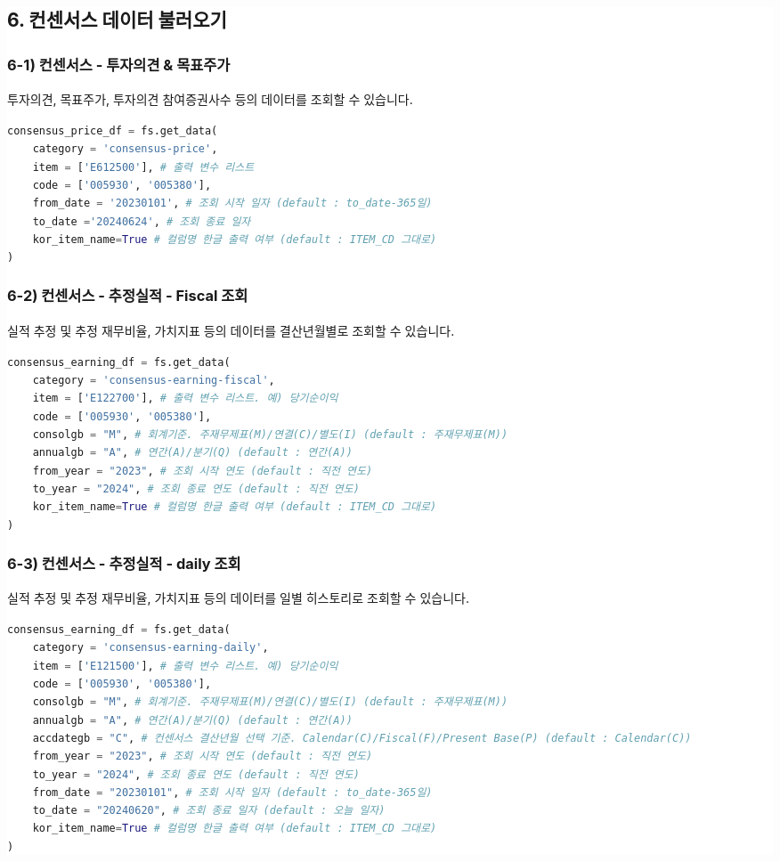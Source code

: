 ## 6. 컨센서스 데이터 불러오기

### 6-1) 컨센서스 - 투자의견 & 목표주가

투자의견, 목표주가, 투자의견 참여증권사수 등의 데이터를 조회할 수 있습니다.

```python
consensus_price_df = fs.get_data(
    category = 'consensus-price',
    item = ['E612500'], # 출력 변수 리스트
    code = ['005930', '005380'],
    from_date = '20230101', # 조회 시작 일자 (default : to_date-365일)
    to_date ='20240624', # 조회 종료 일자
    kor_item_name=True # 컬럼명 한글 출력 여부 (default : ITEM_CD 그대로)
)
```

### 6-2) 컨센서스 - 추정실적 - Fiscal 조회

실적 추정 및 추정 재무비율, 가치지표 등의 데이터를 결산년월별로 조회할 수 있습니다.

```python
consensus_earning_df = fs.get_data(
    category = 'consensus-earning-fiscal',
    item = ['E122700'], # 출력 변수 리스트. 예) 당기순이익
    code = ['005930', '005380'],
    consolgb = "M", # 회계기준. 주재무제표(M)/연결(C)/별도(I) (default : 주재무제표(M))
    annualgb = "A", # 연간(A)/분기(Q) (default : 연간(A))
    from_year = "2023", # 조회 시작 연도 (default : 직전 연도)
    to_year = "2024", # 조회 종료 연도 (default : 직전 연도)
    kor_item_name=True # 컬럼명 한글 출력 여부 (default : ITEM_CD 그대로)
)
```

### 6-3) 컨센서스 - 추정실적 - daily 조회

실적 추정 및 추정 재무비율, 가치지표 등의 데이터를 일별 히스토리로 조회할 수 있습니다.

```python
consensus_earning_df = fs.get_data(
    category = 'consensus-earning-daily',
    item = ['E121500'], # 출력 변수 리스트. 예) 당기순이익
    code = ['005930', '005380'],
    consolgb = "M", # 회계기준. 주재무제표(M)/연결(C)/별도(I) (default : 주재무제표(M))
    annualgb = "A", # 연간(A)/분기(Q) (default : 연간(A))
    accdategb = "C", # 컨센서스 결산년월 선택 기준. Calendar(C)/Fiscal(F)/Present Base(P) (default : Calendar(C))
    from_year = "2023", # 조회 시작 연도 (default : 직전 연도)
    to_year = "2024", # 조회 종료 연도 (default : 직전 연도)
    from_date = "20230101", # 조회 시작 일자 (default : to_date-365일)
    to_date = "20240620", # 조회 종료 일자 (default : 오늘 일자)
    kor_item_name=True # 컬럼명 한글 출력 여부 (default : ITEM_CD 그대로)
)
```

